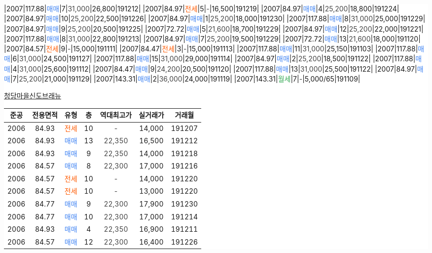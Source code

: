 |2007|117.88|<span style="color:#4285f3">매매</span>|7|<span style="color:#444444">31,000</span>|26,800|191212|
|2007|84.97|<span style="color:#ff5a00">전세</span>|5|<span style="color:#444444">-</span>|16,500|191219|
|2007|84.97|<span style="color:#4285f3">매매</span>|4|<span style="color:#444444">25,200</span>|18,800|191224|
|2007|84.97|<span style="color:#4285f3">매매</span>|10|<span style="color:#444444">25,200</span>|22,500|191226|
|2007|84.97|<span style="color:#4285f3">매매</span>|1|<span style="color:#444444">25,200</span>|18,000|191230|
|2007|117.88|<span style="color:#4285f3">매매</span>|8|<span style="color:#444444">31,000</span>|25,000|191229|
|2007|84.97|<span style="color:#4285f3">매매</span>|9|<span style="color:#444444">25,200</span>|20,500|191225|
|2007|72.72|<span style="color:#4285f3">매매</span>|5|<span style="color:#444444">21,600</span>|18,700|191229|
|2007|84.97|<span style="color:#4285f3">매매</span>|12|<span style="color:#444444">25,200</span>|22,000|191221|
|2007|117.88|<span style="color:#4285f3">매매</span>|8|<span style="color:#444444">31,000</span>|22,800|191213|
|2007|84.97|<span style="color:#4285f3">매매</span>|7|<span style="color:#444444">25,200</span>|19,500|191229|
|2007|72.72|<span style="color:#4285f3">매매</span>|13|<span style="color:#444444">21,600</span>|18,000|191120|
|2007|84.57|<span style="color:#ff5a00">전세</span>|9|<span style="color:#444444">-</span>|15,000|191111|
|2007|84.47|<span style="color:#ff5a00">전세</span>|3|<span style="color:#444444">-</span>|15,000|191113|
|2007|117.88|<span style="color:#4285f3">매매</span>|11|<span style="color:#444444">31,000</span>|25,150|191103|
|2007|117.88|<span style="color:#4285f3">매매</span>|6|<span style="color:#444444">31,000</span>|24,500|191127|
|2007|117.88|<span style="color:#4285f3">매매</span>|15|<span style="color:#444444">31,000</span>|29,000|191114|
|2007|84.97|<span style="color:#4285f3">매매</span>|2|<span style="color:#444444">25,200</span>|18,500|191122|
|2007|117.88|<span style="color:#4285f3">매매</span>|4|<span style="color:#444444">31,000</span>|25,600|191112|
|2007|84.47|<span style="color:#4285f3">매매</span>|9|<span style="color:#444444">24,200</span>|20,500|191120|
|2007|117.88|<span style="color:#4285f3">매매</span>|13|<span style="color:#444444">31,000</span>|25,500|191122|
|2007|84.97|<span style="color:#4285f3">매매</span>|7|<span style="color:#444444">25,200</span>|21,000|191129|
|2007|143.31|<span style="color:#4285f3">매매</span>|2|<span style="color:#444444">36,000</span>|24,000|191119|
|2007|143.31|<span style="color:#34a853">월세</span>|7|<span style="color:#444444">-</span>|5,000/65|191109|

[청당마을신도브래뉴](https://search.naver.com/search.naver?query=%EC%B6%A9%EC%B2%AD%EB%82%A8%EB%8F%84+%EC%B2%9C%EC%95%88%EC%8B%9C+%EB%8F%99%EB%82%A8%EA%B5%AC+%EC%B2%AD%EB%8B%B9%EB%8F%99+%EC%B2%AD%EB%8B%B9%EB%A7%88%EC%9D%84%EC%8B%A0%EB%8F%84%EB%B8%8C%EB%9E%98%EB%89%B4)

|준공|전용면적|유형|층|역대최고가|실거래가|거래월|
|:---:|:---:|:---:|:---:|:---:|:---:|:---:|
|2006|84.93|<span style="color:#ff5a00">전세</span>|10|<span style="color:#444444">-</span>|14,000|191207|
|2006|84.93|<span style="color:#4285f3">매매</span>|13|<span style="color:#444444">22,350</span>|16,500|191212|
|2006|84.93|<span style="color:#4285f3">매매</span>|9|<span style="color:#444444">22,350</span>|14,000|191218|
|2006|84.57|<span style="color:#4285f3">매매</span>|8|<span style="color:#444444">22,300</span>|17,000|191216|
|2006|84.57|<span style="color:#ff5a00">전세</span>|10|<span style="color:#444444">-</span>|14,000|191220|
|2006|84.57|<span style="color:#ff5a00">전세</span>|10|<span style="color:#444444">-</span>|13,000|191220|
|2006|84.77|<span style="color:#4285f3">매매</span>|9|<span style="color:#444444">22,300</span>|17,900|191230|
|2006|84.77|<span style="color:#4285f3">매매</span>|10|<span style="color:#444444">22,300</span>|17,000|191214|
|2006|84.93|<span style="color:#4285f3">매매</span>|4|<span style="color:#444444">22,350</span>|16,900|191211|
|2006|84.57|<span style="color:#4285f3">매매</span>|12|<span style="color:#444444">22,300</span>|16,400|191226|